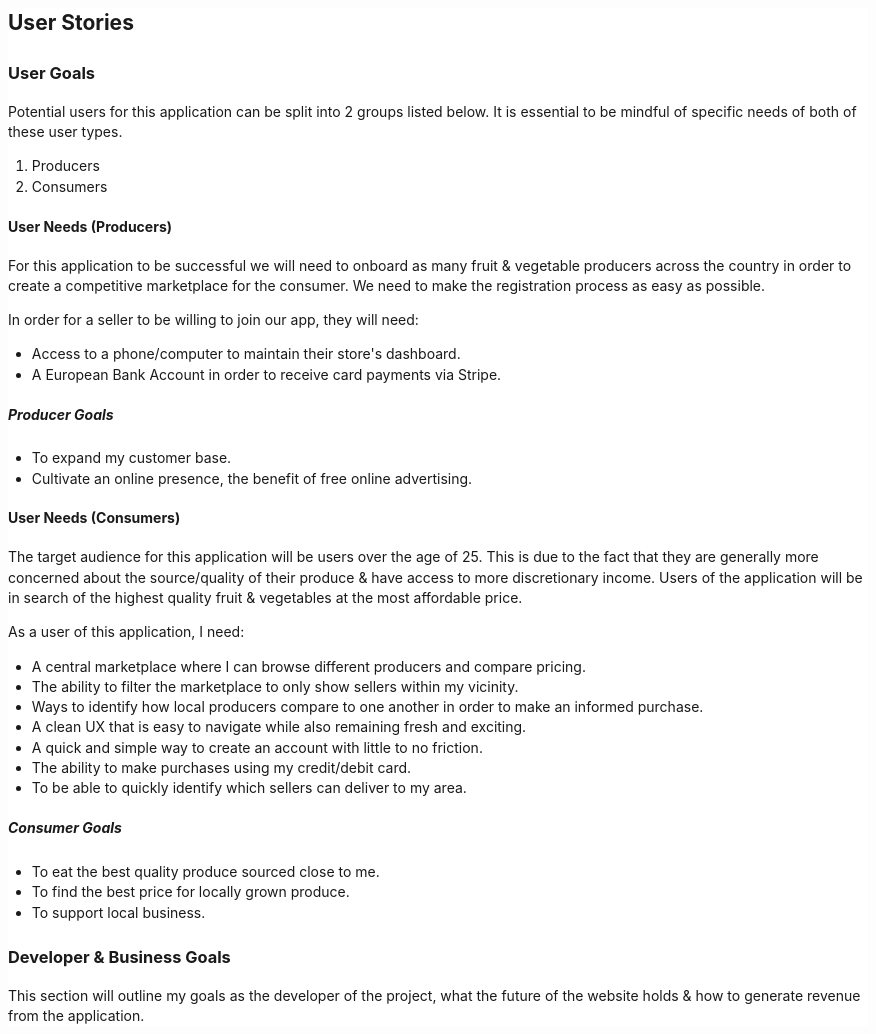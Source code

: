 ## User Stories

### User Goals

Potential users for this application can be split into 2 groups listed below. It is essential to be mindful of specific needs of both of these user types.

1. Producers
2. Consumers

#### User Needs (Producers)

For this application to be successful we will need to onboard as many fruit & vegetable producers across the country in order to create a competitive marketplace for the consumer. We need to make the registration process as easy as possible.

In order for a seller to be willing to join our app, they will need:

* Access to a phone/computer to maintain their store's dashboard.
* A European Bank Account in order to receive card payments via Stripe.

##### Producer Goals

* To expand my customer base.
* Cultivate an online presence, the benefit of free online advertising.

#### User Needs (Consumers)

The target audience for this application will be users over the age of 25. This is due to the fact that they are generally more concerned about the source/quality of their produce & have access to more discretionary income. Users of the application will be in search of the highest quality fruit & vegetables at the most affordable price.

As a user of this application, I need:

* A central marketplace where I can browse different producers and compare pricing.
* The ability to filter the marketplace to only show sellers within my vicinity.
* Ways to identify how local producers compare to one another in order to make an informed purchase.
* A clean UX that is easy to navigate while also remaining fresh and exciting.
* A quick and simple way to create an account with little to no friction.
* The ability to make purchases using my credit/debit card.
* To be able to quickly identify which sellers can deliver to my area.

##### Consumer Goals

* To eat the best quality produce sourced close to me.
* To find the best price for locally grown produce.
* To support local business.


### Developer & Business Goals

This section will outline my goals as the developer of the project, what the future of the website holds & how to generate revenue from the application.
